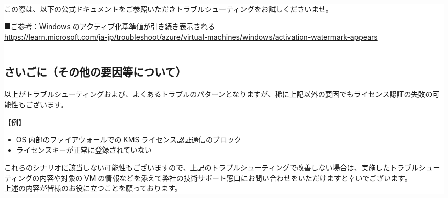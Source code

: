 この際は、以下の公式ドキュメントをご参照いただきトラブルシューティングをお試しくださいませ。  
  
■ご参考：Windows のアクティブ化基準値が引き続き表示される  
https://learn.microsoft.com/ja-jp/troubleshoot/azure/virtual-machines/windows/activation-watermark-appears  
  
---
## さいごに（その他の要因等について）

以上がトラブルシューティングおよび、よくあるトラブルのパターンとなりますが、稀に上記以外の要因でもライセンス認証の失敗の可能性もございます。  

【例】
- OS 内部のファイアウォールでの KMS ライセンス認証通信のブロック
- ライセンスキーが正常に登録されていない

これらのシナリオに該当しない可能性もございますので、上記のトラブルシューティングで改善しない場合は、実施したトラブルシューティングの内容や対象の VM の情報などを添えて弊社の技術サポート窓口にお問い合わせをいただけますと幸いでございます。  
上述の内容が皆様のお役に立つことを願っております。
